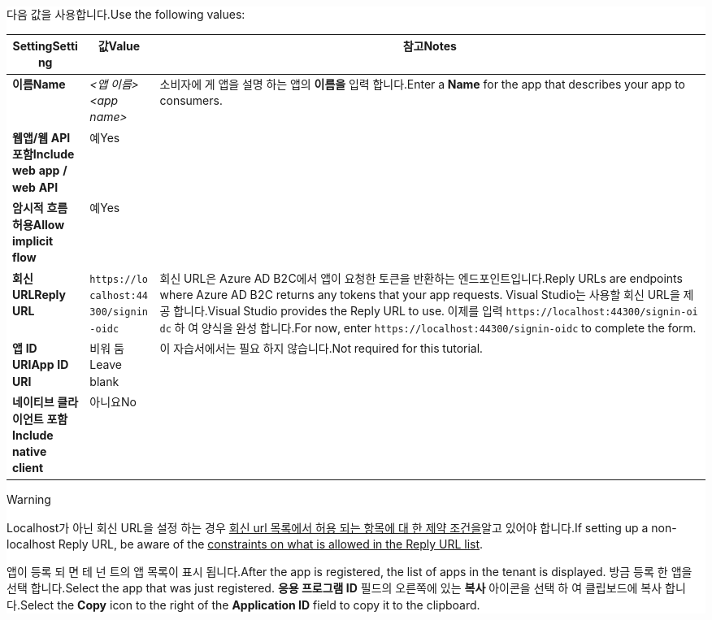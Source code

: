 <span data-ttu-id="6fec7-128">다음 값을 사용합니다.</span><span class="sxs-lookup"><span data-stu-id="6fec7-128">Use the following values:</span></span>

| <span data-ttu-id="6fec7-129">Setting</span><span class="sxs-lookup"><span data-stu-id="6fec7-129">Setting</span></span>                       | <span data-ttu-id="6fec7-130">값</span><span class="sxs-lookup"><span data-stu-id="6fec7-130">Value</span></span>                     | <span data-ttu-id="6fec7-131">참고</span><span class="sxs-lookup"><span data-stu-id="6fec7-131">Notes</span></span>                                                                                                                                                                                              |
|-------------------------------|---------------------------|----------------------------------------------------------------------------------------------------------------------------------------------------------------------------------------------------|
| <span data-ttu-id="6fec7-132">**이름**</span><span class="sxs-lookup"><span data-stu-id="6fec7-132">**Name**</span></span>                      | <span data-ttu-id="6fec7-133">*&lt;앱 이름&gt;*</span><span class="sxs-lookup"><span data-stu-id="6fec7-133">*&lt;app name&gt;*</span></span>        | <span data-ttu-id="6fec7-134">소비자에 게 앱을 설명 하는 앱의 **이름을** 입력 합니다.</span><span class="sxs-lookup"><span data-stu-id="6fec7-134">Enter a **Name** for the app that describes your app to consumers.</span></span>                                                                                                                                 |
| <span data-ttu-id="6fec7-135">**웹앱/웹 API 포함**</span><span class="sxs-lookup"><span data-stu-id="6fec7-135">**Include web app / web API**</span></span> | <span data-ttu-id="6fec7-136">예</span><span class="sxs-lookup"><span data-stu-id="6fec7-136">Yes</span></span>                       |                                                                                                                                                                                                    |
| <span data-ttu-id="6fec7-137">**암시적 흐름 허용**</span><span class="sxs-lookup"><span data-stu-id="6fec7-137">**Allow implicit flow**</span></span>       | <span data-ttu-id="6fec7-138">예</span><span class="sxs-lookup"><span data-stu-id="6fec7-138">Yes</span></span>                       |                                                                                                                                                                                                    |
| <span data-ttu-id="6fec7-139">**회신 URL**</span><span class="sxs-lookup"><span data-stu-id="6fec7-139">**Reply URL**</span></span>                 | `https://localhost:44300/signin-oidc` | <span data-ttu-id="6fec7-140">회신 URL은 Azure AD B2C에서 앱이 요청한 토큰을 반환하는 엔드포인트입니다.</span><span class="sxs-lookup"><span data-stu-id="6fec7-140">Reply URLs are endpoints where Azure AD B2C returns any tokens that your app requests.</span></span> <span data-ttu-id="6fec7-141">Visual Studio는 사용할 회신 URL을 제공 합니다.</span><span class="sxs-lookup"><span data-stu-id="6fec7-141">Visual Studio provides the Reply URL to use.</span></span> <span data-ttu-id="6fec7-142">이제를 입력 `https://localhost:44300/signin-oidc` 하 여 양식을 완성 합니다.</span><span class="sxs-lookup"><span data-stu-id="6fec7-142">For now, enter `https://localhost:44300/signin-oidc` to complete the form.</span></span> |
| <span data-ttu-id="6fec7-143">**앱 ID URI**</span><span class="sxs-lookup"><span data-stu-id="6fec7-143">**App ID URI**</span></span>                | <span data-ttu-id="6fec7-144">비워 둠</span><span class="sxs-lookup"><span data-stu-id="6fec7-144">Leave blank</span></span>               | <span data-ttu-id="6fec7-145">이 자습서에서는 필요 하지 않습니다.</span><span class="sxs-lookup"><span data-stu-id="6fec7-145">Not required for this tutorial.</span></span>                                                                                                                                                                    |
| <span data-ttu-id="6fec7-146">**네이티브 클라이언트 포함**</span><span class="sxs-lookup"><span data-stu-id="6fec7-146">**Include native client**</span></span>     | <span data-ttu-id="6fec7-147">아니요</span><span class="sxs-lookup"><span data-stu-id="6fec7-147">No</span></span>                        |                                                                                                                                                                                                    |

> [!WARNING]
> <span data-ttu-id="6fec7-148">Localhost가 아닌 회신 URL을 설정 하는 경우 [회신 url 목록에서 허용 되는 항목에 대 한 제약 조건을](/azure/active-directory-b2c/tutorial-register-applications#register-a-web-application)알고 있어야 합니다.</span><span class="sxs-lookup"><span data-stu-id="6fec7-148">If setting up a non-localhost Reply URL, be aware of the [constraints on what is allowed in the Reply URL list](/azure/active-directory-b2c/tutorial-register-applications#register-a-web-application).</span></span> 

<span data-ttu-id="6fec7-149">앱이 등록 되 면 테 넌 트의 앱 목록이 표시 됩니다.</span><span class="sxs-lookup"><span data-stu-id="6fec7-149">After the app is registered, the list of apps in the tenant is displayed.</span></span> <span data-ttu-id="6fec7-150">방금 등록 한 앱을 선택 합니다.</span><span class="sxs-lookup"><span data-stu-id="6fec7-150">Select the app that was just registered.</span></span> <span data-ttu-id="6fec7-151">**응용 프로그램 ID** 필드의 오른쪽에 있는 **복사** 아이콘을 선택 하 여 클립보드에 복사 합니다.</span><span class="sxs-lookup"><span data-stu-id="6fec7-151">Select the **Copy** icon to the right of the **Application ID** field to copy it to the clipboard.</span></span>
